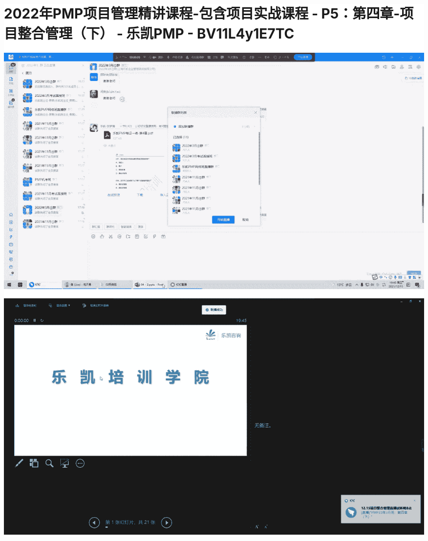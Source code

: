 # 2022年PMP项目管理精讲课程-包含项目实战课程 - P5：第四章-项目整合管理（下） - 乐凯PMP - BV11L4y1E7TC

![](img/9ee9c22d4ff09d5ee6fd0b877408306b_0.png)

![](img/9ee9c22d4ff09d5ee6fd0b877408306b_1.png)
